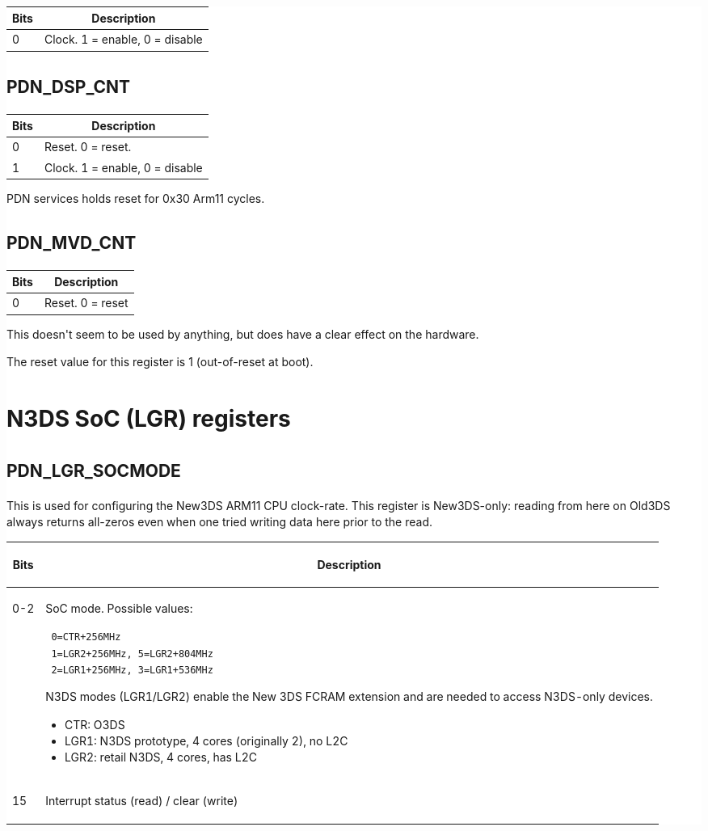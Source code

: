 | Bits | Description                    |
|------|--------------------------------|
| 0    | Clock. 1 = enable, 0 = disable |

## PDN_DSP_CNT

| Bits | Description                    |
|------|--------------------------------|
| 0    | Reset. 0 = reset.              |
| 1    | Clock. 1 = enable, 0 = disable |

PDN services holds reset for 0x30 Arm11 cycles.

## PDN_MVD_CNT

| Bits | Description      |
|------|------------------|
| 0    | Reset. 0 = reset |

This doesn't seem to be used by anything, but does have a clear effect
on the hardware.

The reset value for this register is 1 (out-of-reset at boot).

# N3DS SoC (LGR) registers

## PDN_LGR_SOCMODE

This is used for configuring the New3DS ARM11 CPU clock-rate. This
register is New3DS-only: reading from here on Old3DS always returns
all-zeros even when one tried writing data here prior to the read.

<table>
<thead>
<tr class="header">
<th><p>Bits</p></th>
<th><p>Description</p></th>
</tr>
</thead>
<tbody>
<tr class="odd">
<td><p>0-2</p></td>
<td><p>SoC mode. Possible values:</p>
<p><code> 0=CTR+256MHz</code><br />
<code> 1=LGR2+256MHz, 5=LGR2+804MHz</code><br />
<code> 2=LGR1+256MHz, 3=LGR1+536MHz</code></p>
<p>N3DS modes (LGR1/LGR2) enable the New 3DS FCRAM extension and are
needed to access N3DS-only devices.</p>
<ul>
<li>CTR: O3DS</li>
<li>LGR1: N3DS prototype, 4 cores (originally 2), no L2C</li>
<li>LGR2: retail N3DS, 4 cores, has L2C</li>
</ul></td>
</tr>
<tr class="even">
<td><p>15</p></td>
<td><p>Interrupt status (read) / clear (write)</p></td>
</tr>
</tbody>
</table>
